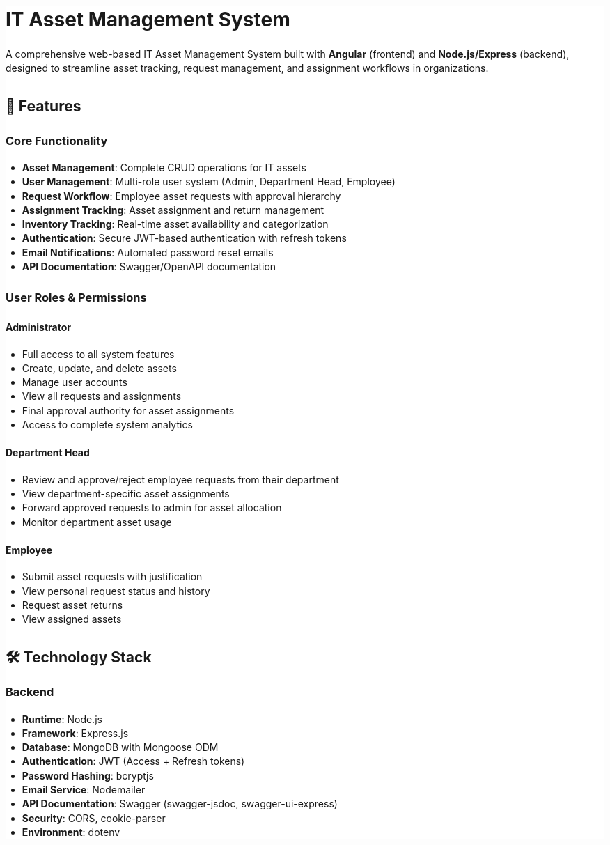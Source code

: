 # IT Asset Management System

A comprehensive web-based IT Asset Management System built with **Angular** (frontend) and **Node.js/Express** (backend), designed to streamline asset tracking, request management, and assignment workflows in organizations.

## 🚀 Features

### Core Functionality
- **Asset Management**: Complete CRUD operations for IT assets
- **User Management**: Multi-role user system (Admin, Department Head, Employee)
- **Request Workflow**: Employee asset requests with approval hierarchy
- **Assignment Tracking**: Asset assignment and return management
- **Inventory Tracking**: Real-time asset availability and categorization
- **Authentication**: Secure JWT-based authentication with refresh tokens
- **Email Notifications**: Automated password reset emails
- **API Documentation**: Swagger/OpenAPI documentation

### User Roles & Permissions

#### **Administrator**
- Full access to all system features
- Create, update, and delete assets
- Manage user accounts
- View all requests and assignments
- Final approval authority for asset assignments
- Access to complete system analytics

#### **Department Head**
- Review and approve/reject employee requests from their department
- View department-specific asset assignments
- Forward approved requests to admin for asset allocation
- Monitor department asset usage

#### **Employee**
- Submit asset requests with justification
- View personal request status and history
- Request asset returns
- View assigned assets

## 🛠️ Technology Stack

### Backend
- **Runtime**: Node.js
- **Framework**: Express.js
- **Database**: MongoDB with Mongoose ODM
- **Authentication**: JWT (Access + Refresh tokens)
- **Password Hashing**: bcryptjs
- **Email Service**: Nodemailer
- **API Documentation**: Swagger (swagger-jsdoc, swagger-ui-express)
- **Security**: CORS, cookie-parser
- **Environment**: dotenv
